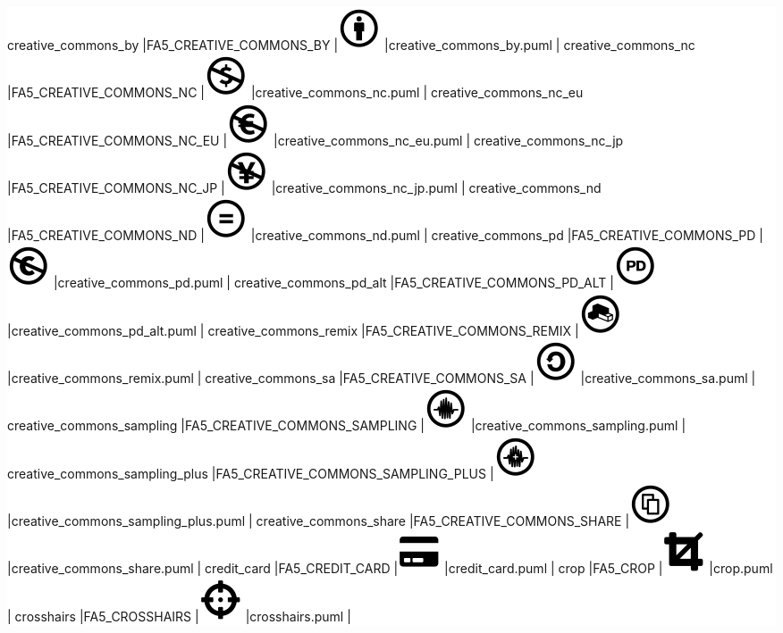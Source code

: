 creative_commons_by |FA5_CREATIVE_COMMONS_BY |![image-creative_commons_by](creative_commons_by.png) |creative_commons_by.puml |
creative_commons_nc |FA5_CREATIVE_COMMONS_NC |![image-creative_commons_nc](creative_commons_nc.png) |creative_commons_nc.puml |
creative_commons_nc_eu |FA5_CREATIVE_COMMONS_NC_EU |![image-creative_commons_nc_eu](creative_commons_nc_eu.png) |creative_commons_nc_eu.puml |
creative_commons_nc_jp |FA5_CREATIVE_COMMONS_NC_JP |![image-creative_commons_nc_jp](creative_commons_nc_jp.png) |creative_commons_nc_jp.puml |
creative_commons_nd |FA5_CREATIVE_COMMONS_ND |![image-creative_commons_nd](creative_commons_nd.png) |creative_commons_nd.puml |
creative_commons_pd |FA5_CREATIVE_COMMONS_PD |![image-creative_commons_pd](creative_commons_pd.png) |creative_commons_pd.puml |
creative_commons_pd_alt |FA5_CREATIVE_COMMONS_PD_ALT |![image-creative_commons_pd_alt](creative_commons_pd_alt.png) |creative_commons_pd_alt.puml |
creative_commons_remix |FA5_CREATIVE_COMMONS_REMIX |![image-creative_commons_remix](creative_commons_remix.png) |creative_commons_remix.puml |
creative_commons_sa |FA5_CREATIVE_COMMONS_SA |![image-creative_commons_sa](creative_commons_sa.png) |creative_commons_sa.puml |
creative_commons_sampling |FA5_CREATIVE_COMMONS_SAMPLING |![image-creative_commons_sampling](creative_commons_sampling.png) |creative_commons_sampling.puml |
creative_commons_sampling_plus |FA5_CREATIVE_COMMONS_SAMPLING_PLUS |![image-creative_commons_sampling_plus](creative_commons_sampling_plus.png) |creative_commons_sampling_plus.puml |
creative_commons_share |FA5_CREATIVE_COMMONS_SHARE |![image-creative_commons_share](creative_commons_share.png) |creative_commons_share.puml |
credit_card |FA5_CREDIT_CARD |![image-credit_card](credit_card.png) |credit_card.puml |
crop |FA5_CROP |![image-crop](crop.png) |crop.puml |
crosshairs |FA5_CROSSHAIRS |![image-crosshairs](crosshairs.png) |crosshairs.puml |